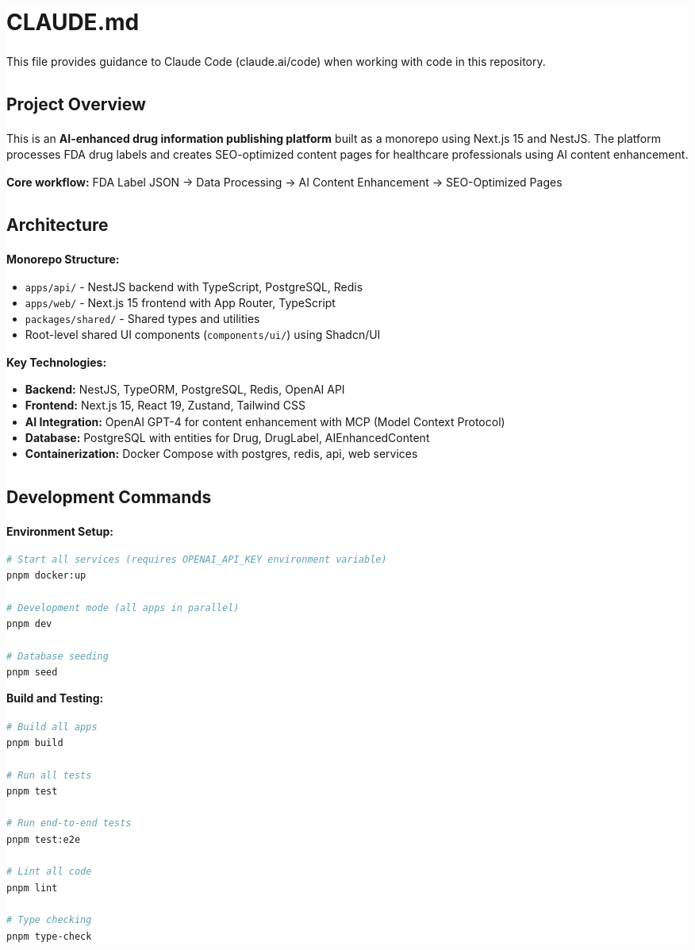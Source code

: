 # CLAUDE.md

This file provides guidance to Claude Code (claude.ai/code) when working with code in this repository.

## Project Overview

This is an **AI-enhanced drug information publishing platform** built as a monorepo using Next.js 15 and NestJS. The platform processes FDA drug labels and creates SEO-optimized content pages for healthcare professionals using AI content enhancement.

**Core workflow:** FDA Label JSON → Data Processing → AI Content Enhancement → SEO-Optimized Pages

## Architecture

**Monorepo Structure:**
- `apps/api/` - NestJS backend with TypeScript, PostgreSQL, Redis
- `apps/web/` - Next.js 15 frontend with App Router, TypeScript
- `packages/shared/` - Shared types and utilities
- Root-level shared UI components (`components/ui/`) using Shadcn/UI

**Key Technologies:**
- **Backend:** NestJS, TypeORM, PostgreSQL, Redis, OpenAI API
- **Frontend:** Next.js 15, React 19, Zustand, Tailwind CSS
- **AI Integration:** OpenAI GPT-4 for content enhancement with MCP (Model Context Protocol)
- **Database:** PostgreSQL with entities for Drug, DrugLabel, AIEnhancedContent
- **Containerization:** Docker Compose with postgres, redis, api, web services

## Development Commands

**Environment Setup:**
```bash
# Start all services (requires OPENAI_API_KEY environment variable)
pnpm docker:up

# Development mode (all apps in parallel)
pnpm dev

# Database seeding
pnpm seed
```

**Build and Testing:**
```bash
# Build all apps
pnpm build

# Run all tests
pnpm test

# Run end-to-end tests
pnpm test:e2e

# Lint all code
pnpm lint

# Type checking
pnpm type-check
```
